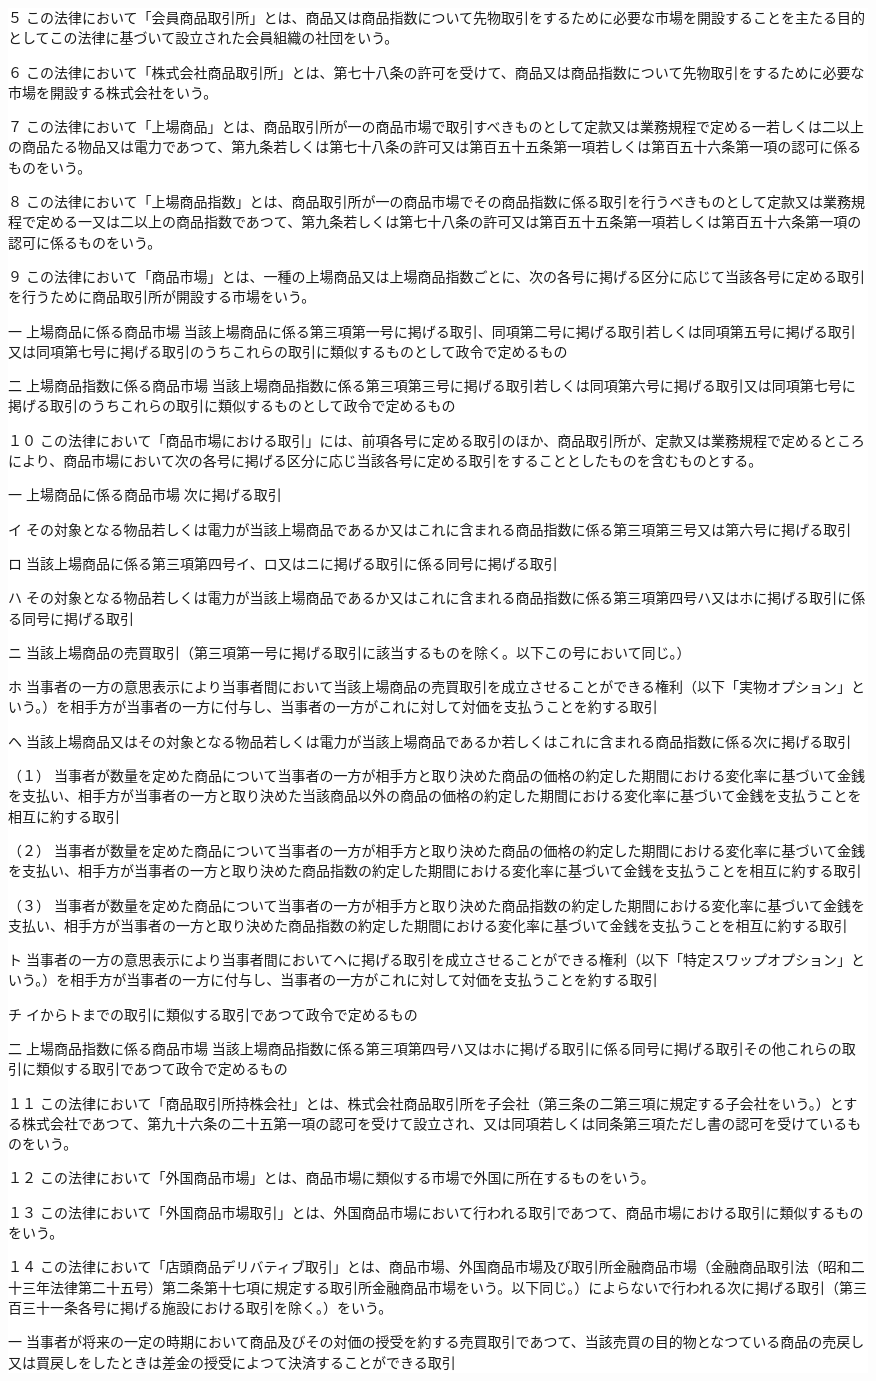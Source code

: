 ５ この法律において「会員商品取引所」とは、商品又は商品指数について先物取引をするために必要な市場を開設することを主たる目的としてこの法律に基づいて設立された会員組織の社団をいう。

６ この法律において「株式会社商品取引所」とは、第七十八条の許可を受けて、商品又は商品指数について先物取引をするために必要な市場を開設する株式会社をいう。

７ この法律において「上場商品」とは、商品取引所が一の商品市場で取引すべきものとして定款又は業務規程で定める一若しくは二以上の商品たる物品又は電力であつて、第九条若しくは第七十八条の許可又は第百五十五条第一項若しくは第百五十六条第一項の認可に係るものをいう。

８ この法律において「上場商品指数」とは、商品取引所が一の商品市場でその商品指数に係る取引を行うべきものとして定款又は業務規程で定める一又は二以上の商品指数であつて、第九条若しくは第七十八条の許可又は第百五十五条第一項若しくは第百五十六条第一項の認可に係るものをいう。

９ この法律において「商品市場」とは、一種の上場商品又は上場商品指数ごとに、次の各号に掲げる区分に応じて当該各号に定める取引を行うために商品取引所が開設する市場をいう。

一 上場商品に係る商品市場 当該上場商品に係る第三項第一号に掲げる取引、同項第二号に掲げる取引若しくは同項第五号に掲げる取引又は同項第七号に掲げる取引のうちこれらの取引に類似するものとして政令で定めるもの

二 上場商品指数に係る商品市場 当該上場商品指数に係る第三項第三号に掲げる取引若しくは同項第六号に掲げる取引又は同項第七号に掲げる取引のうちこれらの取引に類似するものとして政令で定めるもの

１０ この法律において「商品市場における取引」には、前項各号に定める取引のほか、商品取引所が、定款又は業務規程で定めるところにより、商品市場において次の各号に掲げる区分に応じ当該各号に定める取引をすることとしたものを含むものとする。

一 上場商品に係る商品市場 次に掲げる取引

イ その対象となる物品若しくは電力が当該上場商品であるか又はこれに含まれる商品指数に係る第三項第三号又は第六号に掲げる取引

ロ 当該上場商品に係る第三項第四号イ、ロ又はニに掲げる取引に係る同号に掲げる取引

ハ その対象となる物品若しくは電力が当該上場商品であるか又はこれに含まれる商品指数に係る第三項第四号ハ又はホに掲げる取引に係る同号に掲げる取引

ニ 当該上場商品の売買取引（第三項第一号に掲げる取引に該当するものを除く。以下この号において同じ。）

ホ 当事者の一方の意思表示により当事者間において当該上場商品の売買取引を成立させることができる権利（以下「実物オプション」という。）を相手方が当事者の一方に付与し、当事者の一方がこれに対して対価を支払うことを約する取引

ヘ 当該上場商品又はその対象となる物品若しくは電力が当該上場商品であるか若しくはこれに含まれる商品指数に係る次に掲げる取引

（１） 当事者が数量を定めた商品について当事者の一方が相手方と取り決めた商品の価格の約定した期間における変化率に基づいて金銭を支払い、相手方が当事者の一方と取り決めた当該商品以外の商品の価格の約定した期間における変化率に基づいて金銭を支払うことを相互に約する取引

（２） 当事者が数量を定めた商品について当事者の一方が相手方と取り決めた商品の価格の約定した期間における変化率に基づいて金銭を支払い、相手方が当事者の一方と取り決めた商品指数の約定した期間における変化率に基づいて金銭を支払うことを相互に約する取引

（３） 当事者が数量を定めた商品について当事者の一方が相手方と取り決めた商品指数の約定した期間における変化率に基づいて金銭を支払い、相手方が当事者の一方と取り決めた商品指数の約定した期間における変化率に基づいて金銭を支払うことを相互に約する取引

ト 当事者の一方の意思表示により当事者間においてヘに掲げる取引を成立させることができる権利（以下「特定スワップオプション」という。）を相手方が当事者の一方に付与し、当事者の一方がこれに対して対価を支払うことを約する取引

チ イからトまでの取引に類似する取引であつて政令で定めるもの

二 上場商品指数に係る商品市場 当該上場商品指数に係る第三項第四号ハ又はホに掲げる取引に係る同号に掲げる取引その他これらの取引に類似する取引であつて政令で定めるもの

１１ この法律において「商品取引所持株会社」とは、株式会社商品取引所を子会社（第三条の二第三項に規定する子会社をいう。）とする株式会社であつて、第九十六条の二十五第一項の認可を受けて設立され、又は同項若しくは同条第三項ただし書の認可を受けているものをいう。

１２ この法律において「外国商品市場」とは、商品市場に類似する市場で外国に所在するものをいう。

１３ この法律において「外国商品市場取引」とは、外国商品市場において行われる取引であつて、商品市場における取引に類似するものをいう。

１４ この法律において「店頭商品デリバティブ取引」とは、商品市場、外国商品市場及び取引所金融商品市場（金融商品取引法（昭和二十三年法律第二十五号）第二条第十七項に規定する取引所金融商品市場をいう。以下同じ。）によらないで行われる次に掲げる取引（第三百三十一条各号に掲げる施設における取引を除く。）をいう。

一 当事者が将来の一定の時期において商品及びその対価の授受を約する売買取引であつて、当該売買の目的物となつている商品の売戻し又は買戻しをしたときは差金の授受によつて決済することができる取引
